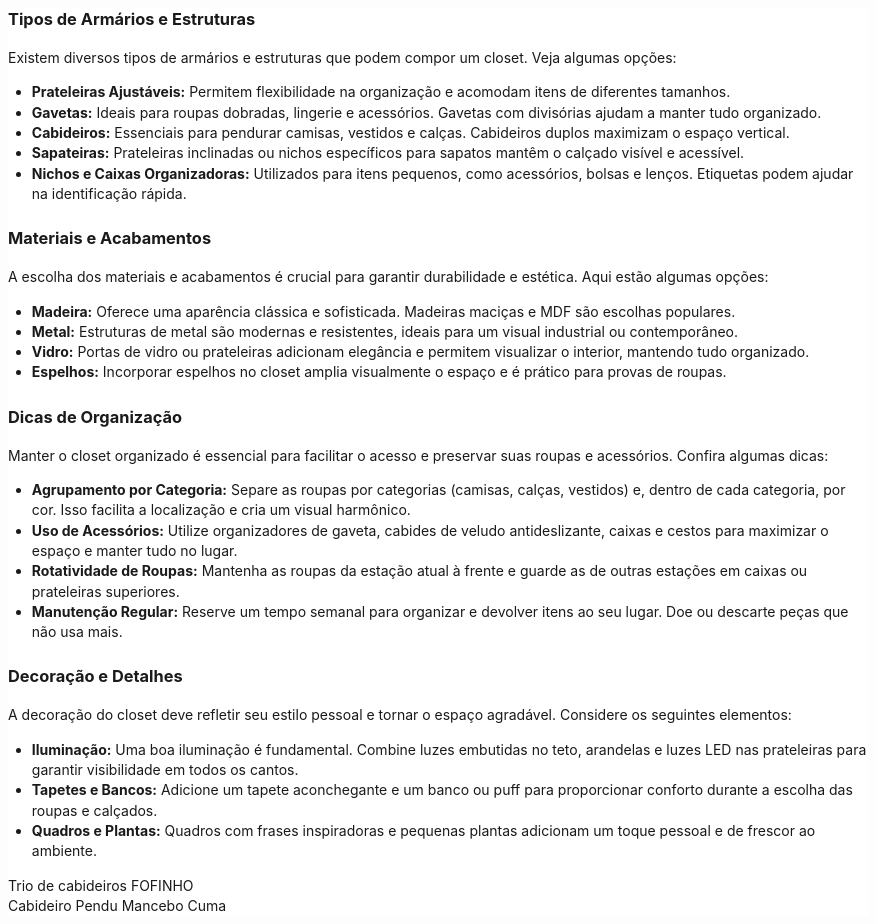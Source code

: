 
### Tipos de Armários e Estruturas
Existem diversos tipos de armários e estruturas que podem compor um closet. Veja algumas opções:
  * **Prateleiras Ajustáveis:** Permitem flexibilidade na organização e acomodam itens de diferentes tamanhos.
  * **Gavetas:** Ideais para roupas dobradas, lingerie e acessórios. Gavetas com divisórias ajudam a manter tudo organizado.
  * **Cabideiros:** Essenciais para pendurar camisas, vestidos e calças. Cabideiros duplos maximizam o espaço vertical.
  * **Sapateiras:** Prateleiras inclinadas ou nichos específicos para sapatos mantêm o calçado visível e acessível.
  * **Nichos e Caixas Organizadoras:** Utilizados para itens pequenos, como acessórios, bolsas e lenços. Etiquetas podem ajudar na identificação rápida.


### Materiais e Acabamentos
A escolha dos materiais e acabamentos é crucial para garantir durabilidade e estética. Aqui estão algumas opções:
  * **Madeira:** Oferece uma aparência clássica e sofisticada. Madeiras maciças e MDF são escolhas populares.
  * **Metal:** Estruturas de metal são modernas e resistentes, ideais para um visual industrial ou contemporâneo.
  * **Vidro:** Portas de vidro ou prateleiras adicionam elegância e permitem visualizar o interior, mantendo tudo organizado.
  * **Espelhos:** Incorporar espelhos no closet amplia visualmente o espaço e é prático para provas de roupas.


### Dicas de Organização
Manter o closet organizado é essencial para facilitar o acesso e preservar suas roupas e acessórios. Confira algumas dicas:
  * **Agrupamento por Categoria:** Separe as roupas por categorias (camisas, calças, vestidos) e, dentro de cada categoria, por cor. Isso facilita a localização e cria um visual harmônico.
  * **Uso de Acessórios:** Utilize organizadores de gaveta, cabides de veludo antideslizante, caixas e cestos para maximizar o espaço e manter tudo no lugar.
  * **Rotatividade de Roupas:** Mantenha as roupas da estação atual à frente e guarde as de outras estações em caixas ou prateleiras superiores.
  * **Manutenção Regular:** Reserve um tempo semanal para organizar e devolver itens ao seu lugar. Doe ou descarte peças que não usa mais.


### Decoração e Detalhes
A decoração do closet deve refletir seu estilo pessoal e tornar o espaço agradável. Considere os seguintes elementos:
  * **Iluminação:** Uma boa iluminação é fundamental. Combine luzes embutidas no teto, arandelas e luzes LED nas prateleiras para garantir visibilidade em todos os cantos.
  * **Tapetes e Bancos:** Adicione um tapete aconchegante e um banco ou puff para proporcionar conforto durante a escolha das roupas e calçados.
  * **Quadros e Plantas:** Quadros com frases inspiradoras e pequenas plantas adicionam um toque pessoal e de frescor ao ambiente.

Trio de cabideiros FOFINHO  
Cabideiro Pendu Mancebo Cuma  
